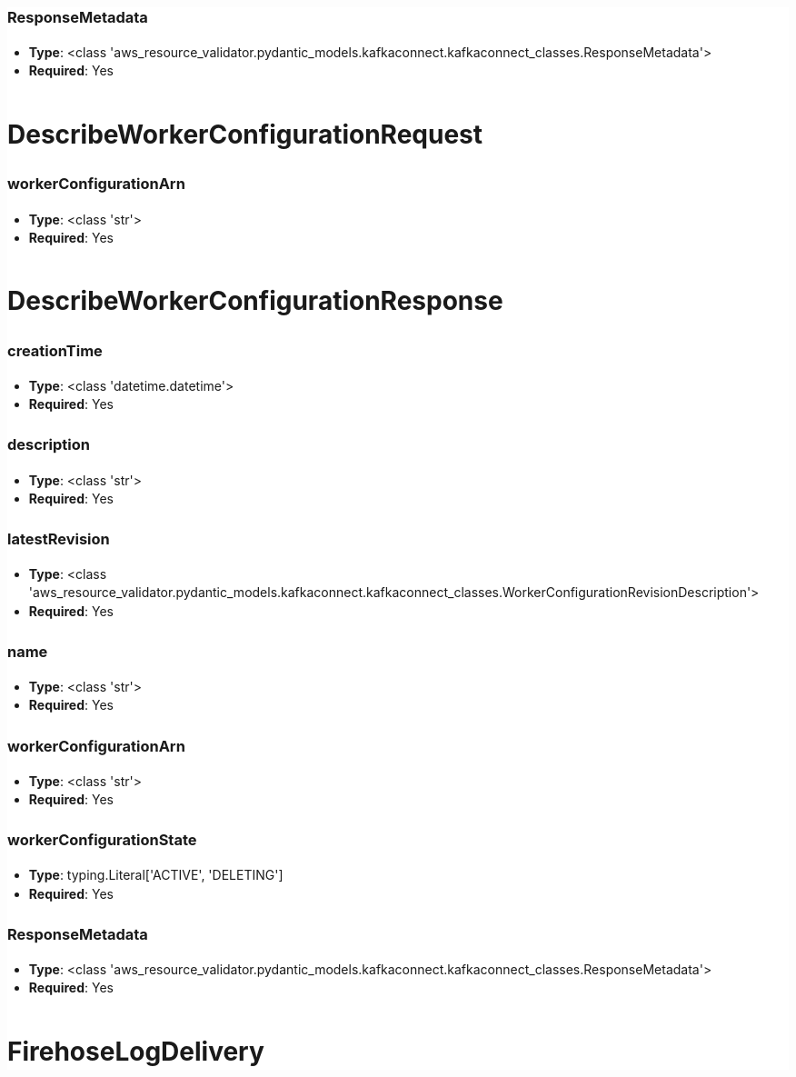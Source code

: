 ### ResponseMetadata
- **Type**: <class 'aws_resource_validator.pydantic_models.kafkaconnect.kafkaconnect_classes.ResponseMetadata'>
- **Required**: Yes


# DescribeWorkerConfigurationRequest

### workerConfigurationArn
- **Type**: <class 'str'>
- **Required**: Yes


# DescribeWorkerConfigurationResponse

### creationTime
- **Type**: <class 'datetime.datetime'>
- **Required**: Yes

### description
- **Type**: <class 'str'>
- **Required**: Yes

### latestRevision
- **Type**: <class 'aws_resource_validator.pydantic_models.kafkaconnect.kafkaconnect_classes.WorkerConfigurationRevisionDescription'>
- **Required**: Yes

### name
- **Type**: <class 'str'>
- **Required**: Yes

### workerConfigurationArn
- **Type**: <class 'str'>
- **Required**: Yes

### workerConfigurationState
- **Type**: typing.Literal['ACTIVE', 'DELETING']
- **Required**: Yes

### ResponseMetadata
- **Type**: <class 'aws_resource_validator.pydantic_models.kafkaconnect.kafkaconnect_classes.ResponseMetadata'>
- **Required**: Yes


# FirehoseLogDelivery
